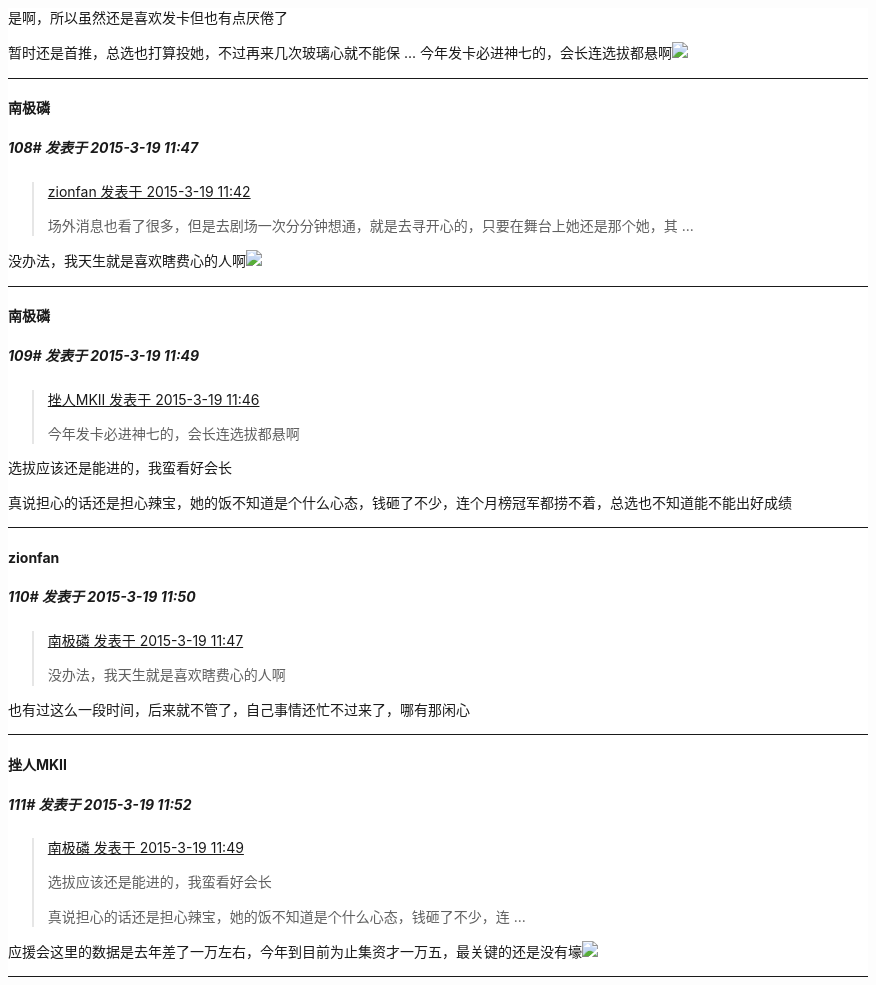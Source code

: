 是啊，所以虽然还是喜欢发卡但也有点厌倦了

暂时还是首推，总选也打算投她，不过再来几次玻璃心就不能保 ...</blockquote>
今年发卡必进神七的，会长连选拔都悬啊<img src="https://static.saraba1st.com/image/smiley/face/02.gif" referrerpolicy="no-referrer">

*****

####  南极磷  
##### 108#       发表于 2015-3-19 11:47

<blockquote><a href="httphttps://bbs.saraba1st.com/2b/forum.php?mod=redirect&amp;goto=findpost&amp;pid=28396655&amp;ptid=1105387" target="_blank">zionfan 发表于 2015-3-19 11:42</a>

场外消息也看了很多，但是去剧场一次分分钟想通，就是去寻开心的，只要在舞台上她还是那个她，其 ...</blockquote>
没办法，我天生就是喜欢瞎费心的人啊<img src="https://static.saraba1st.com/image/smiley/face/149.gif" referrerpolicy="no-referrer">

*****

####  南极磷  
##### 109#       发表于 2015-3-19 11:49

<blockquote><a href="httphttps://bbs.saraba1st.com/2b/forum.php?mod=redirect&amp;goto=findpost&amp;pid=28396704&amp;ptid=1105387" target="_blank">挫人MKII 发表于 2015-3-19 11:46</a>

今年发卡必进神七的，会长连选拔都悬啊</blockquote>
选拔应该还是能进的，我蛮看好会长

真说担心的话还是担心辣宝，她的饭不知道是个什么心态，钱砸了不少，连个月榜冠军都捞不着，总选也不知道能不能出好成绩

*****

####  zionfan  
##### 110#       发表于 2015-3-19 11:50

<blockquote><a href="httphttps://bbs.saraba1st.com/2b/forum.php?mod=redirect&amp;goto=findpost&amp;pid=28396724&amp;ptid=1105387" target="_blank">南极磷 发表于 2015-3-19 11:47</a>

没办法，我天生就是喜欢瞎费心的人啊</blockquote>
也有过这么一段时间，后来就不管了，自己事情还忙不过来了，哪有那闲心

*****

####  挫人MKII  
##### 111#       发表于 2015-3-19 11:52

<blockquote><a href="httphttps://bbs.saraba1st.com/2b/forum.php?mod=redirect&amp;goto=findpost&amp;pid=28396760&amp;ptid=1105387" target="_blank">南极磷 发表于 2015-3-19 11:49</a>

选拔应该还是能进的，我蛮看好会长

真说担心的话还是担心辣宝，她的饭不知道是个什么心态，钱砸了不少，连 ...</blockquote>
应援会这里的数据是去年差了一万左右，今年到目前为止集资才一万五，最关键的还是没有壕<img src="https://static.saraba1st.com/image/smiley/face/149.gif" referrerpolicy="no-referrer">

*****
